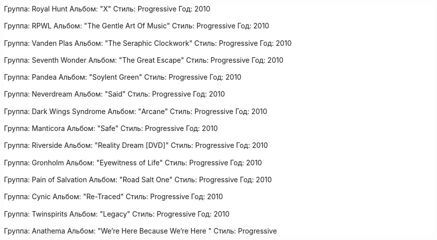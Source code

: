 Группа: Royal Hunt
Альбом: "X"
Стиль: Progressive
Год: 2010

Группа: RPWL
Альбом: "The Gentle Art Of Music"
Стиль: Progressive
Год: 2010

Группа: Vanden Plas
Альбом: "The Seraphic Clockwork"
Стиль: Progressive
Год: 2010

Группа: Seventh Wonder
Альбом: "The Great Escape"
Стиль: Progressive
Год: 2010

Группа: Pandea
Альбом: "Soylent Green"
Стиль: Progressive
Год: 2010

Группа: Neverdream
Альбом: "Said"
Стиль: Progressive
Год: 2010

Группа: Dark Wings Syndrome
Альбом: "Arcane"
Стиль: Progressive
Год: 2010

Группа: Manticora
Альбом: "Safe"
Стиль: Progressive
Год: 2010

Группа: Riverside
Альбом: "Reality Dream [DVD]"
Стиль: Progressive
Год: 2010

Группа: Gronholm
Альбом: "Eyewitness of Life"
Стиль: Progressive
Год: 2010

Группа: Pain of Salvation
Альбом: "Road Salt One"
Стиль: Progressive
Год: 2010

Группа: Cynic
Альбом: "Re-Traced"
Стиль: Progressive
Год: 2010

Группа: Twinspirits
Альбом: "Legacy"
Стиль: Progressive
Год: 2010

Группа: Anathema
Альбом: "We’re Here Because We’re Here "
Стиль: Progressive
